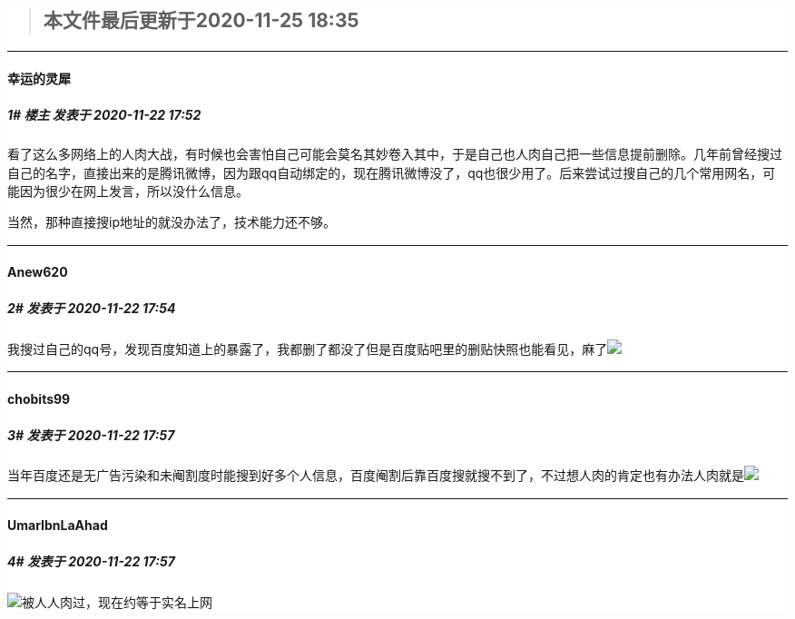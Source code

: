 > ## **本文件最后更新于2020-11-25 18:35** 



*****

####  幸运的灵犀  
##### 1#       楼主       发表于 2020-11-22 17:52




看了这么多网络上的人肉大战，有时候也会害怕自己可能会莫名其妙卷入其中，于是自己也人肉自己把一些信息提前删除。几年前曾经搜过自己的名字，直接出来的是腾讯微博，因为跟qq自动绑定的，现在腾讯微博没了，qq也很少用了。后来尝试过搜自己的几个常用网名，可能因为很少在网上发言，所以没什么信息。

当然，那种直接搜ip地址的就没办法了，技术能力还不够。







*****

####  Anew620  
##### 2#       发表于 2020-11-22 17:54




我搜过自己的qq号，发现百度知道上的暴露了，我都删了都没了但是百度贴吧里的删贴快照也能看见，麻了<img src="https://static.saraba1st.com/image/smiley/face2017/001.png" referrerpolicy="no-referrer">







*****

####  chobits99  
##### 3#       发表于 2020-11-22 17:57




当年百度还是无广告污染和未阉割度时能搜到好多个人信息，百度阉割后靠百度搜就搜不到了，不过想人肉的肯定也有办法人肉就是<img src="https://static.saraba1st.com/image/smiley/face2017/002.png" referrerpolicy="no-referrer">







*****

####  UmarIbnLaAhad  
##### 4#       发表于 2020-11-22 17:57



<img src="https://static.saraba1st.com/image/smiley/face2017/067.png" referrerpolicy="no-referrer">被人人肉过，现在约等于实名上网




